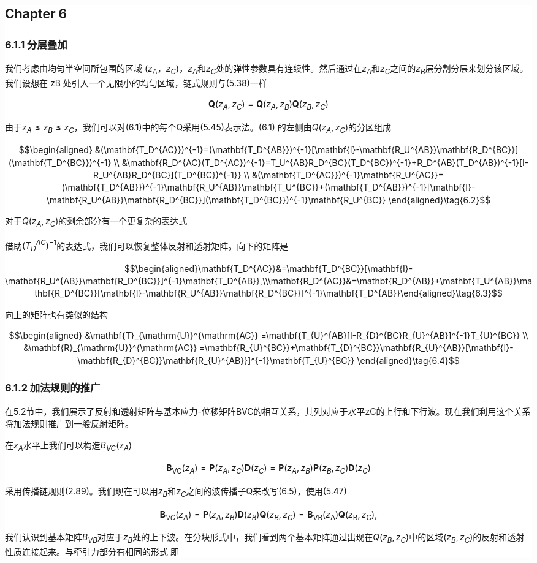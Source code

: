 ## Chapter 6

### 6.1.1 分层叠加
我们考虑由均匀半空间所包围的区域 $(z_A，z_C)$，$z_A$和$z_C$处的弹性参数具有连续性。然后通过在$z_A$和$z_C$之间的$z_B$层分割分层来划分该区域。我们设想在 zB 处引入一个无限小的均匀区域，链式规则与(5.38)一样

$$\mathbf{Q}(z_{A},z_{C})=\mathbf{Q}(z_{A},z_{B})\mathbf{Q}(z_{B},z_{C})\tag{6.1}$$

由于$z_A \le z_B \le z_C$，我们可以对(6.1)中的每个Q采用(5.45)表示法。(6.1) 的左侧由$Q(z_A, z_C)$的分区组成

$$\begin{aligned}
&(\mathbf{T_D^{AC}})^{-1}=(\mathbf{T_D^{AB}})^{-1}[\mathbf{I}-\mathbf{R_U^{AB}}\mathbf{R_D^{BC}}](\mathbf{T_D^{BC}})^{-1} \\
&\mathbf{R_D^{AC}(T_D^{AC})^{-1}=T_U^{AB}R_D^{BC}(T_D^{BC})^{-1}+R_D^{AB}(T_D^{AB})^{-1}[I-R_U^{AB}R_D^{BC}](T_D^{BC})^{-1}} \\
&(\mathbf{T_D^{AC}})^{-1}\mathbf{R_U^{AC}}=(\mathbf{T_D^{AB}})^{-1}\mathbf{R_U^{AB}}\mathbf{T_U^{BC}}+(\mathbf{T_D^{AB}})^{-1}[\mathbf{I}-\mathbf{R_U^{AB}}\mathbf{R_D^{BC}}](\mathbf{T_D^{BC}})^{-1}\mathbf{R_U^{BC}}
\end{aligned}\tag{6.2}$$

对于$Q(z_A, z_C)$的剩余部分有一个更复杂的表达式

借助$(T^{AC}_D)^{−1}$的表达式，我们可以恢复整体反射和透射矩阵。向下的矩阵是

$$\begin{aligned}\mathbf{T_D^{AC}}&=\mathbf{T_D^{BC}}[\mathbf{I}-\mathbf{R_U^{AB}}\mathbf{R_D^{BC}}]^{-1}\mathbf{T_D^{AB}},\\\mathbf{R_D^{AC}}&=\mathbf{R_D^{AB}}+\mathbf{T_U^{AB}}\mathbf{R_D^{BC}}[\mathbf{I}-\mathbf{R_U^{AB}}\mathbf{R_D^{BC}}]^{-1}\mathbf{T_D^{AB}}\end{aligned}\tag{6.3}$$

向上的矩阵也有类似的结构

$$\begin{aligned}
&\mathbf{T}_{\mathrm{U}}^{\mathrm{AC}} =\mathbf{T_{U}^{AB}[I-R_{D}^{BC}R_{U}^{AB}]^{-1}T_{U}^{BC}} \\
&\mathbf{R}_{\mathrm{U}}^{\mathrm{AC}} =\mathbf{R_{U}^{BC}}+\mathbf{T_{D}^{BC}}\mathbf{R_{U}^{AB}}[\mathbf{I}-\mathbf{R_{D}^{BC}}\mathbf{R_{U}^{AB}}]^{-1}\mathbf{T_{U}^{BC}}
\end{aligned}\tag{6.4}$$

### 6.1.2 加法规则的推广
在5.2节中，我们展示了反射和透射矩阵与基本应力-位移矩阵BVC的相互关系，其列对应于水平zC的上行和下行波。现在我们利用这个关系将加法规则推广到一般反射矩阵。

在$z_A$水平上我们可以构造$B_{VC}(z_A)$

$$
\mathbf{B}_{\mathrm{VC}}(z_{{A}}) =\mathbf{P}(z_{{A}},z_{{C}})\mathbf{D}(z_{{C}})
=\mathbf{P}(z_{A},z_{B})\mathbf{P}(z_{B},z_{C})\mathbf{D}(z_{C})\tag{6.5}$$

采用传播链规则(2.89)。我们现在可以用$z_B$和$z_C$之间的波传播子Q来改写(6.5)，使用(5.47)

$$
\mathbf{B}_{{VC}}(z_{{A}}) =\mathbf{P}(z_{A},z_{B})\mathbf{D}(z_{B})\mathbf{Q}(z_{B},z_{C})
=\mathbf{B}_\mathrm{VB}(z_\mathrm{A})\mathbf{Q}(z_\mathrm{B},z_\mathrm{C}), 
\tag{6.6}$$

我们认识到基本矩阵$B_{VB}$对应于$z_B$处的上下波。在分块形式中，我们看到两个基本矩阵通过出现在$Q(z_B, z_C)$中的区域$(z_B, z_C)$的反射和透射性质连接起来。与牵引力部分有相同的形式 即
